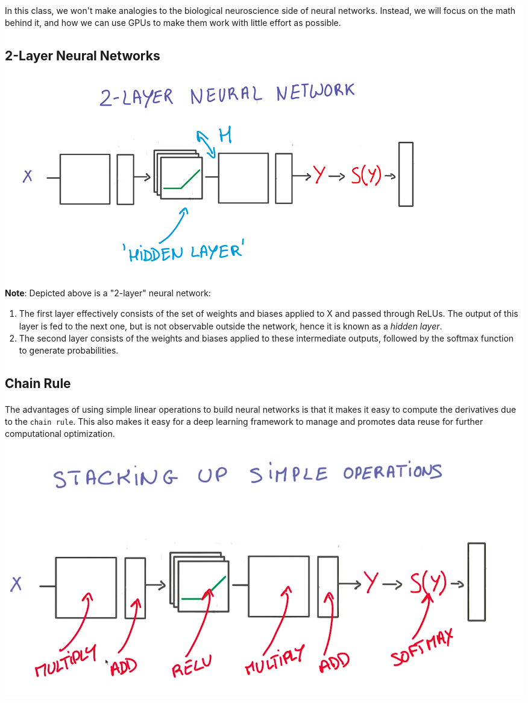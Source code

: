 In this class, we won't make analogies to the biological neuroscience side of neural networks. Instead, we will focus on the math behind it, and how we can use GPUs to make them work with little effort as possible.

## 2-Layer Neural Networks

![2-layer neural network](images/deep-neural-networks/2-layer-neural-network.png)

**Note**: Depicted above is a "2-layer" neural network:

1. The first layer effectively consists of the set of weights and biases applied to X and passed through ReLUs. The output of this layer is fed to the next one, but is not observable outside the network, hence it is known as a *hidden layer*.
2. The second layer consists of the weights and biases applied to these intermediate outputs, followed by the softmax function to generate probabilities.

## Chain Rule

The advantages of using simple linear operations to build neural networks is that it makes it easy to compute the derivatives due to the `chain rule`. This also makes it easy for a deep learning framework to manage and promotes data reuse for further computational optimization.

![Simple Linear Operations](images/deep-neural-networks/simple-operations.png)
